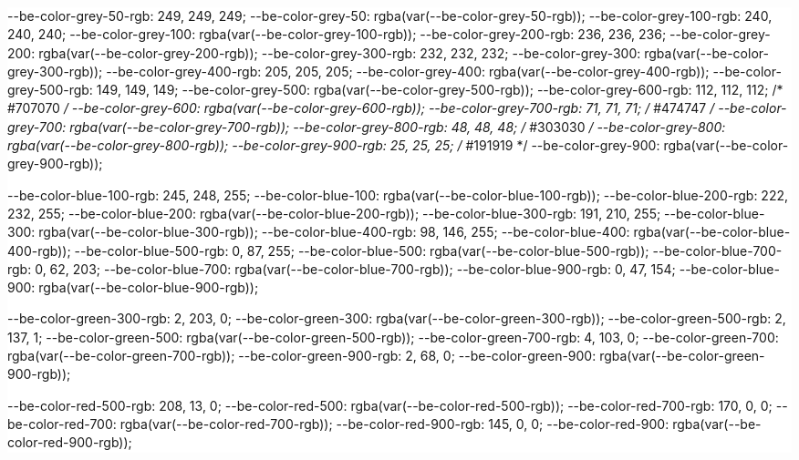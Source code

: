 
  --be-color-grey-50-rgb: 249, 249, 249;
  --be-color-grey-50: rgba(var(--be-color-grey-50-rgb));
  --be-color-grey-100-rgb: 240, 240, 240;
  --be-color-grey-100: rgba(var(--be-color-grey-100-rgb));
  --be-color-grey-200-rgb: 236, 236, 236;
  --be-color-grey-200: rgba(var(--be-color-grey-200-rgb));
  --be-color-grey-300-rgb: 232, 232, 232;
  --be-color-grey-300: rgba(var(--be-color-grey-300-rgb));
  --be-color-grey-400-rgb: 205, 205, 205;
  --be-color-grey-400: rgba(var(--be-color-grey-400-rgb));
  --be-color-grey-500-rgb: 149, 149, 149;
  --be-color-grey-500: rgba(var(--be-color-grey-500-rgb));
  --be-color-grey-600-rgb: 112, 112, 112; /* #707070 */
  --be-color-grey-600: rgba(var(--be-color-grey-600-rgb));
  --be-color-grey-700-rgb: 71, 71, 71; /* #474747 */
  --be-color-grey-700: rgba(var(--be-color-grey-700-rgb));
  --be-color-grey-800-rgb: 48, 48, 48; /* #303030 */
  --be-color-grey-800: rgba(var(--be-color-grey-800-rgb));
  --be-color-grey-900-rgb: 25, 25, 25; /* #191919 */
  --be-color-grey-900: rgba(var(--be-color-grey-900-rgb));

  --be-color-blue-100-rgb: 245, 248, 255;
  --be-color-blue-100: rgba(var(--be-color-blue-100-rgb));
  --be-color-blue-200-rgb: 222, 232, 255;
  --be-color-blue-200: rgba(var(--be-color-blue-200-rgb));
  --be-color-blue-300-rgb: 191, 210, 255;
  --be-color-blue-300: rgba(var(--be-color-blue-300-rgb));
  --be-color-blue-400-rgb: 98, 146, 255;
  --be-color-blue-400: rgba(var(--be-color-blue-400-rgb));
  --be-color-blue-500-rgb: 0, 87, 255;
  --be-color-blue-500: rgba(var(--be-color-blue-500-rgb));
  --be-color-blue-700-rgb: 0, 62, 203;
  --be-color-blue-700: rgba(var(--be-color-blue-700-rgb));
  --be-color-blue-900-rgb: 0, 47, 154;
  --be-color-blue-900: rgba(var(--be-color-blue-900-rgb));

  --be-color-green-300-rgb: 2, 203, 0;
  --be-color-green-300: rgba(var(--be-color-green-300-rgb));
  --be-color-green-500-rgb: 2, 137, 1;
  --be-color-green-500: rgba(var(--be-color-green-500-rgb));
  --be-color-green-700-rgb: 4, 103, 0;
  --be-color-green-700: rgba(var(--be-color-green-700-rgb));
  --be-color-green-900-rgb: 2, 68, 0;
  --be-color-green-900: rgba(var(--be-color-green-900-rgb));

  --be-color-red-500-rgb: 208, 13, 0;
  --be-color-red-500: rgba(var(--be-color-red-500-rgb));
  --be-color-red-700-rgb: 170, 0, 0;
  --be-color-red-700: rgba(var(--be-color-red-700-rgb));
  --be-color-red-900-rgb: 145, 0, 0;
  --be-color-red-900: rgba(var(--be-color-red-900-rgb));
